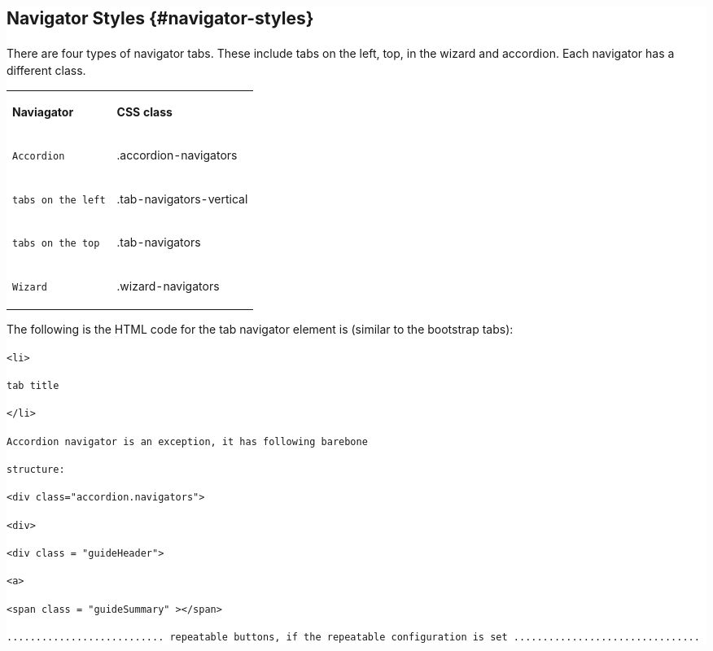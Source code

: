 </table>

## Navigator Styles {#navigator-styles}

There are four types of navigator tabs. These include tabs on the left, top, in the wizard and accordion. Each navigator has a different class.

<table> 
 <tbody> 
  <tr> 
   <td><p><strong>Naviagator</strong></p> </td> 
   <td><p><strong>CSS class</strong></p> </td> 
  </tr> 
  <tr> 
   <td><p><code>Accordion</code></p> </td> 
   <td><p>.accordion-navigators</p> </td> 
  </tr> 
  <tr> 
   <td><p><code>tabs on the left</code></p> </td> 
   <td><p>.tab-navigators-vertical</p> </td> 
  </tr> 
  <tr> 
   <td><p><code>tabs on the top</code></p> </td> 
   <td><p>.tab-navigators</p> </td> 
  </tr> 
  <tr> 
   <td><p><code>Wizard</code></p> </td> 
   <td><p>.wizard-navigators</p> </td> 
  </tr> 
 </tbody> 
</table>

The following is the HTML code for the tab navigator element is (similar to the bootstrap tabs):

`<li>`

`tab title`

`</li>`

`Accordion navigator is an exception, it has following barebone`

`structure:`

`<div class="accordion.navigators">`

`<div>`

`<div class = "guideHeader">`

`<a>`

`<span class = "guideSummary" ></span>`

`........................... repeatable buttons, if the repeatable configuration is set ................................`
